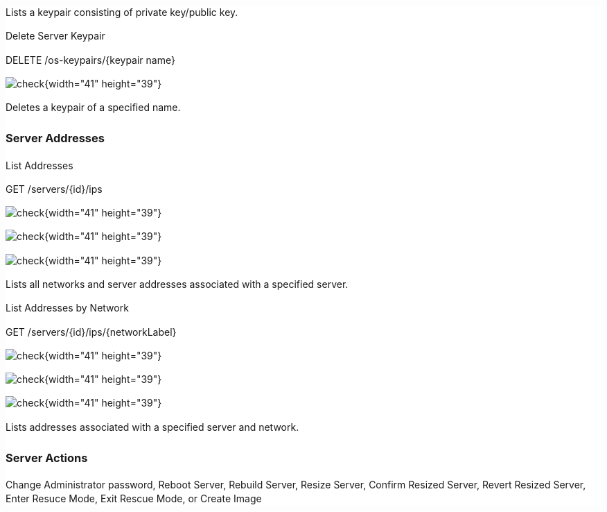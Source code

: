 <span>Lists </span><span>a keypair consisting of private key/public
key.</span>

<span>Delete Server Keypair</span>

<span>DELETE /os-keypairs/{keypair name}</span>





![check](https://8026b2e3760e2433679c-fffceaebb8c6ee053c935e8915a3fbe7.ssl.cf2.rackcdn.com/field/image/green%20checkmark_1.png){width="41"
height="39"}

<span>Deletes a keypair of a specified name.</span>

### Server Addresses

List Addresses

<span>GET /servers/{id}/ips</span>

![check](https://8026b2e3760e2433679c-fffceaebb8c6ee053c935e8915a3fbe7.ssl.cf2.rackcdn.com/field/image/green%20checkmark_1.png){width="41"
height="39"}

![check](https://8026b2e3760e2433679c-fffceaebb8c6ee053c935e8915a3fbe7.ssl.cf2.rackcdn.com/field/image/green%20checkmark_1.png){width="41"
height="39"}

![check](https://8026b2e3760e2433679c-fffceaebb8c6ee053c935e8915a3fbe7.ssl.cf2.rackcdn.com/field/image/green%20checkmark_1.png){width="41"
height="39"}

<span>Lists all networks and server addresses associated with a
specified server.</span>

<span>List Addresses by Network</span>

<span>GET /servers/{id}/ips/{networkLabel}</span>

![check](https://8026b2e3760e2433679c-fffceaebb8c6ee053c935e8915a3fbe7.ssl.cf2.rackcdn.com/field/image/green%20checkmark_1.png){width="41"
height="39"}

![check](https://8026b2e3760e2433679c-fffceaebb8c6ee053c935e8915a3fbe7.ssl.cf2.rackcdn.com/field/image/green%20checkmark_1.png){width="41"
height="39"}

![check](https://8026b2e3760e2433679c-fffceaebb8c6ee053c935e8915a3fbe7.ssl.cf2.rackcdn.com/field/image/green%20checkmark_1.png){width="41"
height="39"}

<span>Lists addresses associated with a specified server and
network.</span>

### Server Actions

<span>Change Administrator password, Reboot Server, Rebuild Server,
Resize Server, Confirm Resized Server, Revert Resized Server, Enter
Resuce Mode, Exit Rescue Mode, or Create Image</span>
